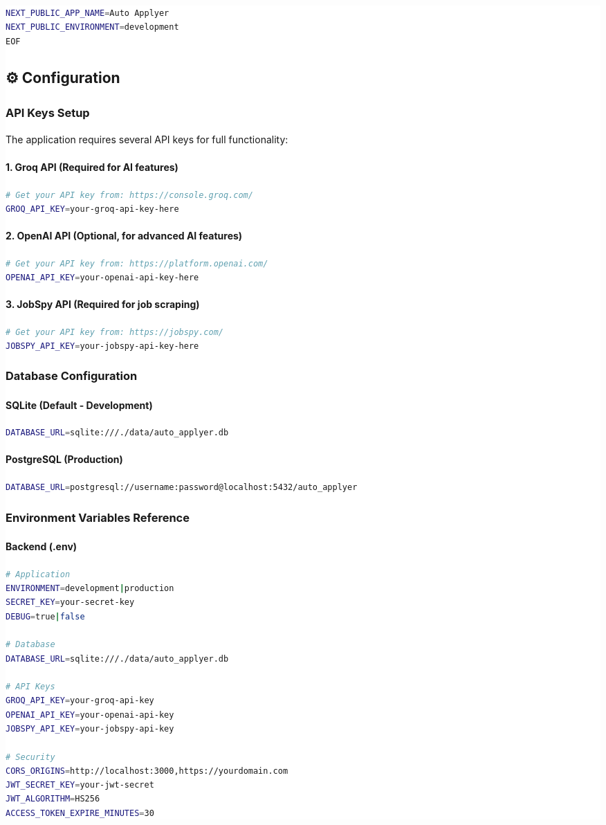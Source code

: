 ```bash
NEXT_PUBLIC_APP_NAME=Auto Applyer
NEXT_PUBLIC_ENVIRONMENT=development
EOF
```

## ⚙️ Configuration

### API Keys Setup

The application requires several API keys for full functionality:

#### 1. Groq API (Required for AI features)
```bash
# Get your API key from: https://console.groq.com/
GROQ_API_KEY=your-groq-api-key-here
```

#### 2. OpenAI API (Optional, for advanced AI features)
```bash
# Get your API key from: https://platform.openai.com/
OPENAI_API_KEY=your-openai-api-key-here
```

#### 3. JobSpy API (Required for job scraping)
```bash
# Get your API key from: https://jobspy.com/
JOBSPY_API_KEY=your-jobspy-api-key-here
```

### Database Configuration

#### SQLite (Default - Development)
```bash
DATABASE_URL=sqlite:///./data/auto_applyer.db
```

#### PostgreSQL (Production)
```bash
DATABASE_URL=postgresql://username:password@localhost:5432/auto_applyer
```

### Environment Variables Reference

#### Backend (.env)
```bash
# Application
ENVIRONMENT=development|production
SECRET_KEY=your-secret-key
DEBUG=true|false

# Database
DATABASE_URL=sqlite:///./data/auto_applyer.db

# API Keys
GROQ_API_KEY=your-groq-api-key
OPENAI_API_KEY=your-openai-api-key
JOBSPY_API_KEY=your-jobspy-api-key

# Security
CORS_ORIGINS=http://localhost:3000,https://yourdomain.com
JWT_SECRET_KEY=your-jwt-secret
JWT_ALGORITHM=HS256
ACCESS_TOKEN_EXPIRE_MINUTES=30

```